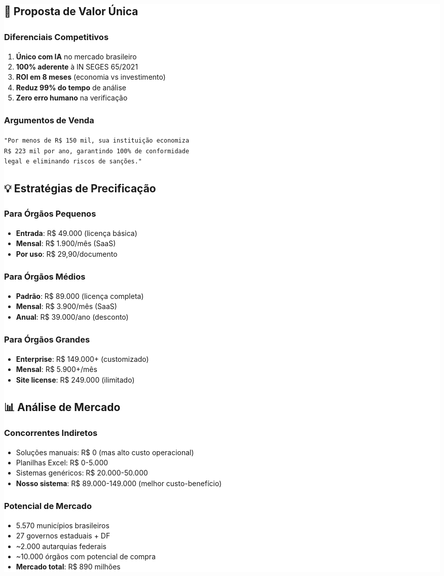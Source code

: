 ## 🎯 Proposta de Valor Única

### Diferenciais Competitivos

1. **Único com IA** no mercado brasileiro
2. **100% aderente** à IN SEGES 65/2021
3. **ROI em 8 meses** (economia vs investimento)
4. **Reduz 99% do tempo** de análise
5. **Zero erro humano** na verificação

### Argumentos de Venda

```
"Por menos de R$ 150 mil, sua instituição economiza
R$ 223 mil por ano, garantindo 100% de conformidade
legal e eliminando riscos de sanções."
```

## 💡 Estratégias de Precificação

### Para Órgãos Pequenos

- **Entrada**: R$ 49.000 (licença básica)
- **Mensal**: R$ 1.900/mês (SaaS)
- **Por uso**: R$ 29,90/documento

### Para Órgãos Médios

- **Padrão**: R$ 89.000 (licença completa)
- **Mensal**: R$ 3.900/mês (SaaS)
- **Anual**: R$ 39.000/ano (desconto)

### Para Órgãos Grandes

- **Enterprise**: R$ 149.000+ (customizado)
- **Mensal**: R$ 5.900+/mês
- **Site license**: R$ 249.000 (ilimitado)

## 📊 Análise de Mercado

### Concorrentes Indiretos

- Soluções manuais: R$ 0 (mas alto custo operacional)
- Planilhas Excel: R$ 0-5.000
- Sistemas genéricos: R$ 20.000-50.000
- **Nosso sistema**: R$ 89.000-149.000 (melhor custo-benefício)

### Potencial de Mercado

- 5.570 municípios brasileiros
- 27 governos estaduais + DF
- ~2.000 autarquias federais
- ~10.000 órgãos com potencial de compra
- **Mercado total**: R$ 890 milhões
